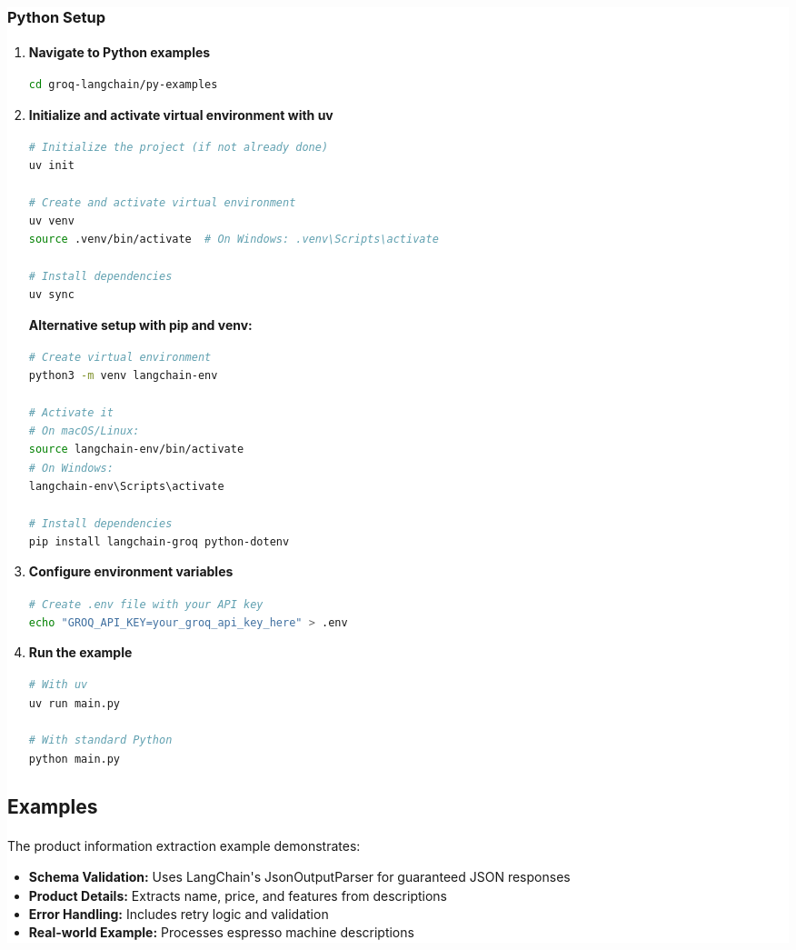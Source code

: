 ### Python Setup

1. **Navigate to Python examples**
   ```bash
   cd groq-langchain/py-examples
   ```

2. **Initialize and activate virtual environment with uv**
   ```bash
   # Initialize the project (if not already done)
   uv init
   
   # Create and activate virtual environment
   uv venv
   source .venv/bin/activate  # On Windows: .venv\Scripts\activate
   
   # Install dependencies
   uv sync
   ```

   **Alternative setup with pip and venv:**
   ```bash
   # Create virtual environment
   python3 -m venv langchain-env
   
   # Activate it
   # On macOS/Linux:
   source langchain-env/bin/activate
   # On Windows:
   langchain-env\Scripts\activate
   
   # Install dependencies
   pip install langchain-groq python-dotenv
   ```

3. **Configure environment variables**
   ```bash
   # Create .env file with your API key
   echo "GROQ_API_KEY=your_groq_api_key_here" > .env
   ```

4. **Run the example**
   ```bash
   # With uv
   uv run main.py
   
   # With standard Python
   python main.py
   ```

## Examples

The product information extraction example demonstrates:

- **Schema Validation:** Uses LangChain's JsonOutputParser for guaranteed JSON responses
- **Product Details:** Extracts name, price, and features from descriptions
- **Error Handling:** Includes retry logic and validation
- **Real-world Example:** Processes espresso machine descriptions
